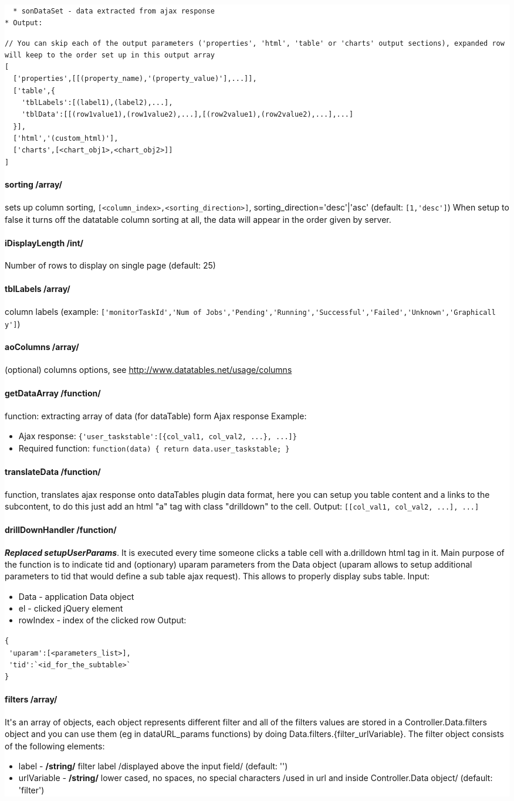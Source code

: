       * sonDataSet - data extracted from ajax response
    * Output:
```
// You can skip each of the output parameters ('properties', 'html', 'table' or 'charts' output sections), expanded row will keep to the order set up in this output array
[
  ['properties',[[(property_name),'(property_value)'],...]],
  ['table',{
    'tblLabels':[(label1),(label2),...],
    'tblData':[[(row1value1),(row1value2),...],[(row2value1),(row2value2),...],...]
  }],
  ['html','(custom_html)'],
  ['charts',[<chart_obj1>,<chart_obj2>]] 
]
```

#### sorting /array/ ####
sets up column sorting, `[<column_index>,<sorting_direction>]`, sorting\_direction='desc'|'asc' (default: `[1,'desc']`)
When setup to false it turns off the datatable column sorting at all, the data will appear in the order given by server.
#### iDisplayLength /int/ ####
Number of rows to display on single page (default: 25)
#### tblLabels /array/ ####
column labels (example: `['monitorTaskId','Num of Jobs','Pending','Running','Successful','Failed','Unknown','Graphically']`)
#### aoColumns /array/ ####
(optional) columns options, see http://www.datatables.net/usage/columns
#### getDataArray /function/ ####
function: extracting array of data (for dataTable) form Ajax response
Example:
  * Ajax response: `{'user_taskstable':[{col_val1, col_val2, ...}, ...]}`
  * Required function: `function(data) { return data.user_taskstable; }`
#### translateData /function/ ####
function, translates ajax response onto dataTables plugin data format, here you can setup you table content and a links to the subcontent, to do this just add an html "a" tag with class "drilldown" to the cell.
Output: `[[col_val1, col_val2, ...], ...]`
#### drillDownHandler /function/ ####
_**Replaced setupUserParams**_. It is executed every time someone clicks a table cell with a.drilldown html tag in it. Main purpose of the function is to indicate tid and (optionary) uparam parameters from the Data object (uparam allows to setup additional parameters to tid that would define a sub table ajax request). This allows to properly display subs table.
Input:
  * Data - application Data object
  * el - clicked jQuery element
  * rowIndex - index of the clicked row
Output:
```
{
 'uparam':[<parameters_list>],
 'tid':`<id_for_the_subtable>`
}
```
#### filters /array/ ####
It's an array of objects, each object represents different filter and all of the filters values are stored in a Controller.Data.filters object and you can use them (eg in dataURL\_params functions) by doing Data.filters.{filter\_urlVariable}. The filter object consists of the following elements:
  * label - **/string/** filter label /displayed above the input field/ (default: '')
  * urlVariable - **/string/** lower cased, no spaces, no special characters /used in url and inside Controller.Data object/ (default: 'filter')